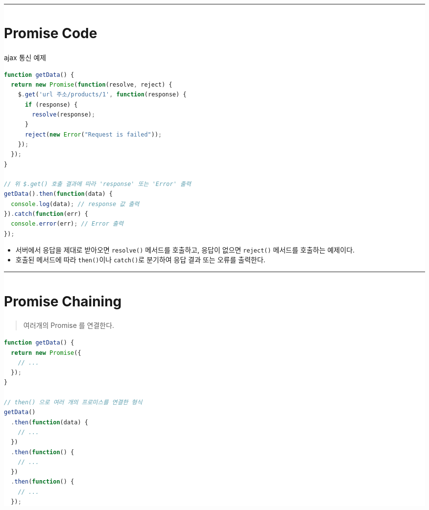 ------

# Promise Code

ajax 통신 예제

```jsx
function getData() {
  return new Promise(function(resolve, reject) {
    $.get('url 주소/products/1', function(response) {
      if (response) {
        resolve(response);
      }
      reject(new Error("Request is failed"));
    });
  });
}

// 위 $.get() 호출 결과에 따라 'response' 또는 'Error' 출력
getData().then(function(data) {
  console.log(data); // response 값 출력
}).catch(function(err) {
  console.error(err); // Error 출력
});
```

- 서버에서 응답을 제대로 받아오면 `resolve()` 메서드를 호출하고, 응답이 없으면 `reject()` 메서드를 호출하는 예제이다.
- 호출된 메서드에 따라 `then()`이나 `catch()`로 분기하여 응답 결과 또는 오류를 출력한다.

------

# Promise Chaining

> 여러개의 Promise 를 연결한다.

```jsx
function getData() {
  return new Promise({
    // ...
  });
}

// then() 으로 여러 개의 프로미스를 연결한 형식
getData()
  .then(function(data) {
    // ...
  })
  .then(function() {
    // ...
  })
  .then(function() {
    // ...
  });
```
